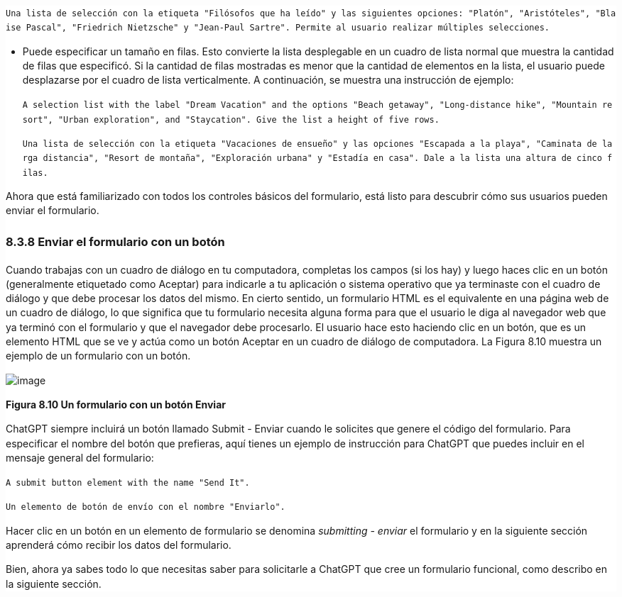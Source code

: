    ```text
   Una lista de selección con la etiqueta "Filósofos que ha leído" y las siguientes opciones: "Platón", "Aristóteles", "Blaise Pascal", "Friedrich Nietzsche" y "Jean-Paul Sartre". Permite al usuario realizar múltiples selecciones.
   ```
   

* Puede especificar un tamaño en filas. Esto convierte la lista desplegable en un cuadro de lista normal que muestra la cantidad de filas que especificó. Si la cantidad de filas mostradas es menor que la cantidad de elementos en la lista, el usuario puede desplazarse por el cuadro de lista verticalmente. A continuación, se muestra una instrucción de ejemplo:

   ```text
   A selection list with the label "Dream Vacation" and the options "Beach getaway", "Long-distance hike", "Mountain resort", "Urban exploration", and "Staycation". Give the list a height of five rows.
   ```

   ```text
   Una lista de selección con la etiqueta "Vacaciones de ensueño" y las opciones "Escapada a la playa", "Caminata de larga distancia", "Resort de montaña", "Exploración urbana" y "Estadía en casa". Dale a la lista una altura de cinco filas.
   ```

Ahora que está familiarizado con todos los controles básicos del formulario, está listo para descubrir cómo sus usuarios pueden enviar el formulario.

### 8.3.8 Enviar el formulario con un botón

Cuando trabajas con un cuadro de diálogo en tu computadora, completas los campos (si los hay) y luego haces clic en un botón (generalmente etiquetado como Aceptar) para indicarle a tu aplicación o sistema operativo que ya terminaste con el cuadro de diálogo y que debe procesar los datos del mismo. En cierto sentido, un formulario HTML es el equivalente en una página web de un cuadro de diálogo, lo que significa que tu formulario necesita alguna forma para que el usuario le diga al navegador web que ya terminó con el formulario y que el navegador debe procesarlo. El usuario hace esto haciendo clic en un botón, que es un elemento HTML que se ve y actúa como un botón Aceptar en un cuadro de diálogo de computadora. La Figura 8.10 muestra un ejemplo de un formulario con un botón.

![image](https://github.com/user-attachments/assets/2d366372-28b0-4299-a4fe-fc9a30a51a77)

**Figura 8.10 Un formulario con un botón Enviar**

ChatGPT siempre incluirá un botón llamado Submit - Enviar cuando le solicites que genere el código del formulario. Para especificar el nombre del botón que prefieras, aquí tienes un ejemplo de instrucción para ChatGPT que puedes incluir en el mensaje general del formulario:

```text
A submit button element with the name "Send It".
```

```text
Un elemento de botón de envío con el nombre "Enviarlo".
```

Hacer clic en un botón en un elemento de formulario se denomina *submitting - enviar* el formulario y en la siguiente sección aprenderá cómo recibir los datos del formulario.

Bien, ahora ya sabes todo lo que necesitas saber para solicitarle a ChatGPT que cree un formulario funcional, como describo en la siguiente sección.
